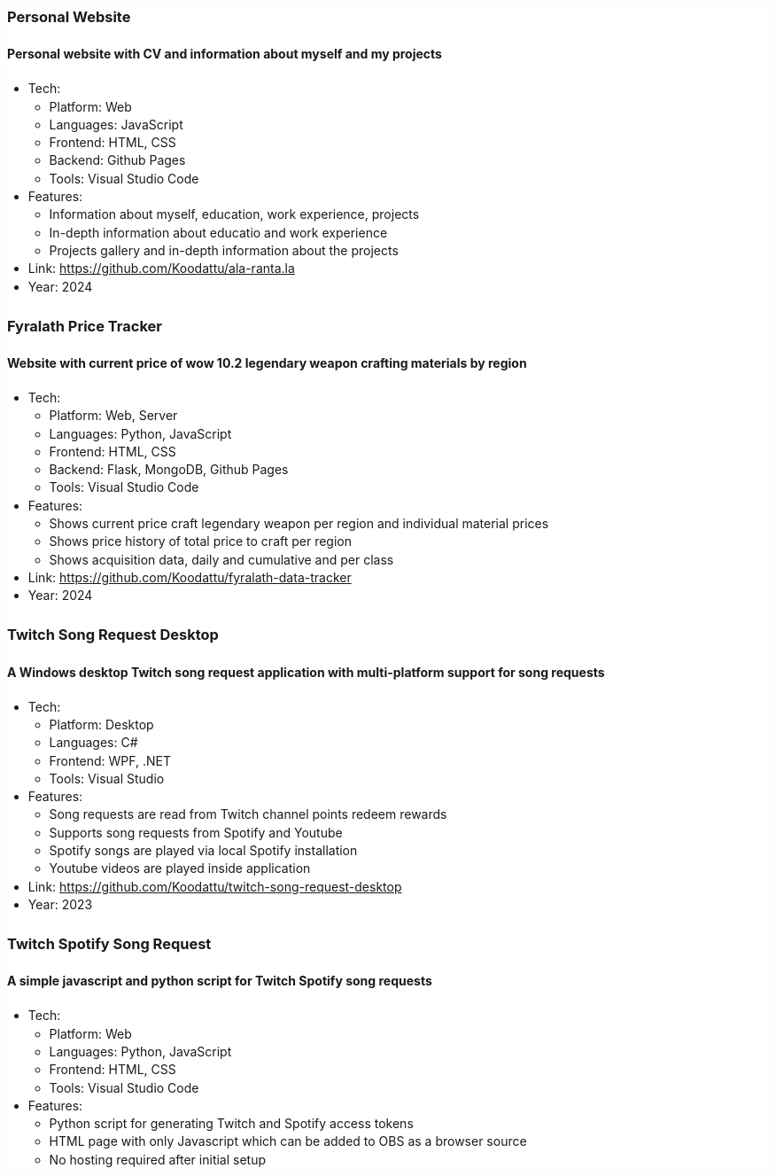 ### Personal Website
#### Personal website with CV and information about myself and my projects
- Tech:
  - Platform: Web
  - Languages: JavaScript
  - Frontend: HTML, CSS
  - Backend: Github Pages
  - Tools: Visual Studio Code
- Features:
  - Information about myself, education, work experience, projects
  - In-depth information about educatio and work experience
  - Projects gallery and in-depth information about the projects
- Link: https://github.com/Koodattu/ala-ranta.la
- Year: 2024
  
### Fyralath Price Tracker
#### Website with current price of wow 10.2 legendary weapon crafting materials by region 
- Tech:
  - Platform: Web, Server
  - Languages: Python, JavaScript
  - Frontend: HTML, CSS
  - Backend: Flask, MongoDB, Github Pages
  - Tools: Visual Studio Code
- Features:
  - Shows current price craft legendary weapon per region and individual material prices
  - Shows price history of total price to craft per region
  - Shows acquisition data, daily and cumulative and per class
- Link: https://github.com/Koodattu/fyralath-data-tracker
- Year: 2024

### Twitch Song Request Desktop
#### A Windows desktop Twitch song request application with multi-platform support for song requests
- Tech:
  - Platform: Desktop
  - Languages: C#
  - Frontend: WPF, .NET
  - Tools: Visual Studio
- Features:
  - Song requests are read from Twitch channel points redeem rewards
  - Supports song requests from Spotify and Youtube
  - Spotify songs are played via local Spotify installation
  - Youtube videos are played inside application
- Link: https://github.com/Koodattu/twitch-song-request-desktop
- Year: 2023

### Twitch Spotify Song Request
#### A simple javascript and python script for Twitch Spotify song requests
- Tech:
  - Platform: Web
  - Languages: Python, JavaScript
  - Frontend: HTML, CSS
  - Tools: Visual Studio Code
- Features:
  - Python script for generating Twitch and Spotify access tokens
  - HTML page with only Javascript which can be added to OBS as a browser source
  - No hosting required after initial setup
